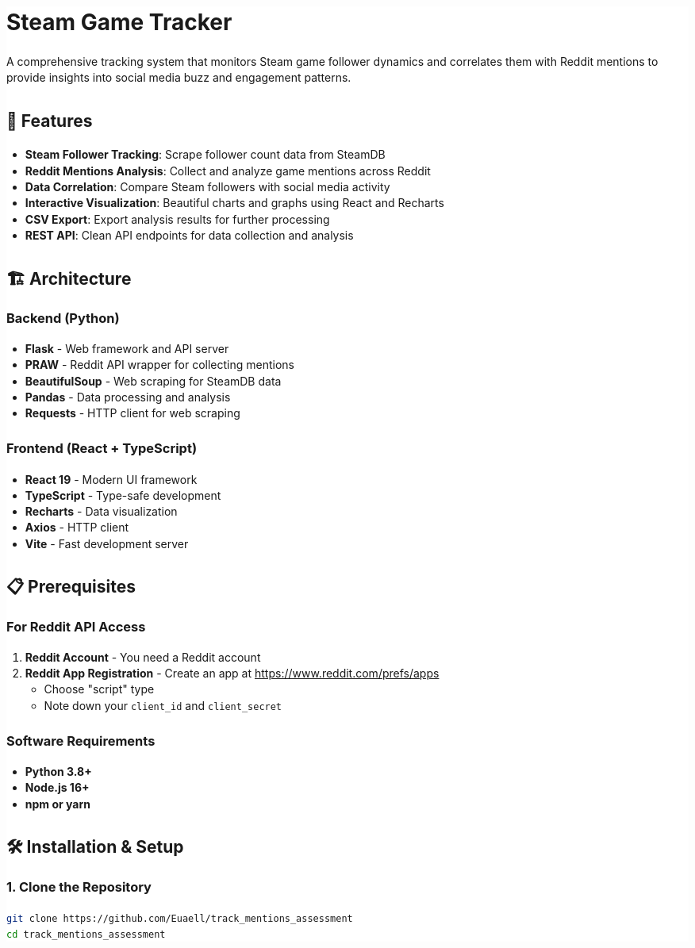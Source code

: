 # Steam Game Tracker

A comprehensive tracking system that monitors Steam game follower dynamics and correlates them with Reddit mentions to provide insights into social media buzz and engagement patterns.

## 🚀 Features

- **Steam Follower Tracking**: Scrape follower count data from SteamDB
- **Reddit Mentions Analysis**: Collect and analyze game mentions across Reddit
- **Data Correlation**: Compare Steam followers with social media activity
- **Interactive Visualization**: Beautiful charts and graphs using React and Recharts
- **CSV Export**: Export analysis results for further processing
- **REST API**: Clean API endpoints for data collection and analysis

## 🏗️ Architecture

### Backend (Python)
- **Flask** - Web framework and API server
- **PRAW** - Reddit API wrapper for collecting mentions
- **BeautifulSoup** - Web scraping for SteamDB data
- **Pandas** - Data processing and analysis
- **Requests** - HTTP client for web scraping

### Frontend (React + TypeScript)
- **React 19** - Modern UI framework
- **TypeScript** - Type-safe development
- **Recharts** - Data visualization
- **Axios** - HTTP client
- **Vite** - Fast development server

## 📋 Prerequisites

### For Reddit API Access
1. **Reddit Account** - You need a Reddit account
2. **Reddit App Registration** - Create an app at https://www.reddit.com/prefs/apps
   - Choose "script" type
   - Note down your `client_id` and `client_secret`

### Software Requirements
- **Python 3.8+**
- **Node.js 16+**
- **npm or yarn**

## 🛠️ Installation & Setup

### 1. Clone the Repository
```bash
git clone https://github.com/Euaell/track_mentions_assessment
cd track_mentions_assessment
```
